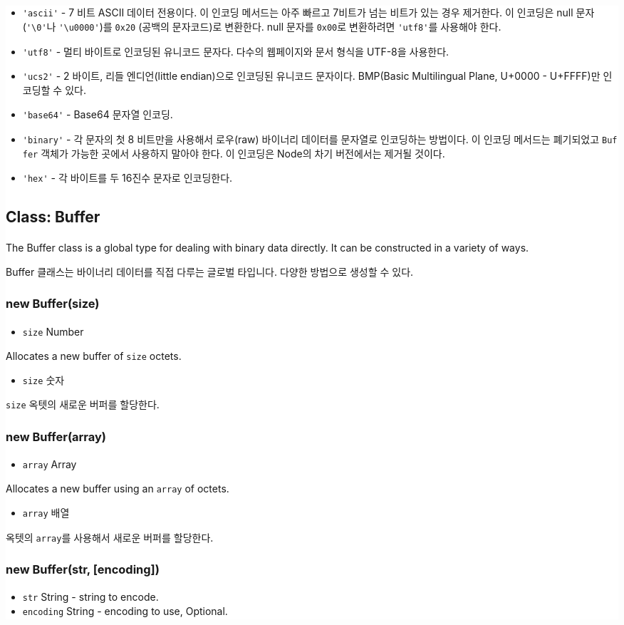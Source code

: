 * `'ascii'` - 7 비트 ASCII 데이터 전용이다. 이 인코딩 메서드는 아주 빠르고 7비트가 넘는 
  비트가 있는 경우 제거한다. 
  이 인코딩은 null 문자(`'\0'`나 `'\u0000'`)를 `0x20` (공백의 문자코드)로 변환한다.
  null 문자를 `0x00`로 변환하려면 `'utf8'`를 사용해야 한다.

* `'utf8'` - 멀티 바이트로 인코딩된 유니코드 문자다. 다수의 웹페이지와 문서 형식을 UTF-8을 사용한다.

* `'ucs2'` - 2 바이트, 리들 엔디언(little endian)으로 인코딩된 유니코드 문자이다. 
  BMP(Basic Multilingual Plane, U+0000 - U+FFFF)만 인코딩할 수 있다.

* `'base64'` - Base64 문자열 인코딩.

* `'binary'` - 각 문자의 첫 8 비트만을 사용해서 로우(raw) 바이너리 데이터를 문자열로
  인코딩하는 방법이다. 이 인코딩 메서드는 폐기되었고 `Buffer` 객체가 가능한 곳에서 사용하지
  말아야 한다. 이 인코딩은 Node의 차기 버전에서는 제거될 것이다.

* `'hex'` - 각 바이트를 두 16진수 문자로 인코딩한다.

## Class: Buffer



The Buffer class is a global type for dealing with binary data directly.
It can be constructed in a variety of ways.



Buffer 클래스는 바이너리 데이터를 직접 다루는 글로벌 타입니다.
다양한 방법으로 생성할 수 있다.

### new Buffer(size)



* `size` Number

Allocates a new buffer of `size` octets.



* `size` 숫자

`size` 옥텟의 새로운 버퍼를 할당한다.

### new Buffer(array)



* `array` Array

Allocates a new buffer using an `array` of octets.



* `array` 배열

옥텟의 `array`를 사용해서 새로운 버퍼를 할당한다.

### new Buffer(str, [encoding])



* `str` String - string to encode.
* `encoding` String - encoding to use, Optional.
